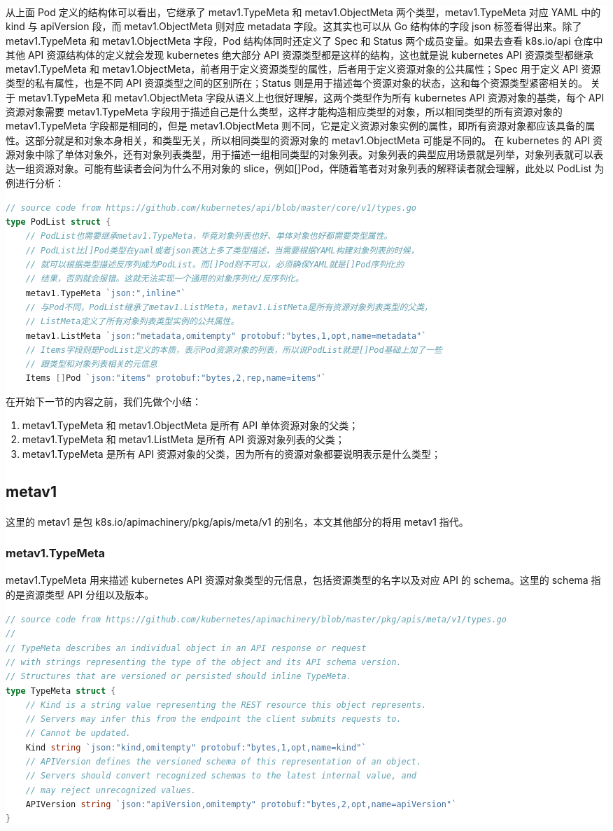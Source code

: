 从上面 Pod 定义的结构体可以看出，它继承了 metav1.TypeMeta 和 metav1.ObjectMeta 两个类型，metav1.TypeMeta 对应 YAML 中的 kind 与 apiVersion 段，而 metav1.ObjectMeta 则对应 metadata 字段。这其实也可以从 Go 结构体的字段 json 标签看得出来。除了 metav1.TypeMeta 和 metav1.ObjectMeta 字段，Pod 结构体同时还定义了 Spec 和 Status 两个成员变量。如果去查看 k8s.io/api 仓库中其他 API 资源结构体的定义就会发现 kubernetes 绝大部分 API 资源类型都是这样的结构，这也就是说 kubernetes API 资源类型都继承 metav1.TypeMeta 和 metav1.ObjectMeta，前者用于定义资源类型的属性，后者用于定义资源对象的公共属性；Spec 用于定义 API 资源类型的私有属性，也是不同 API 资源类型之间的区别所在；Status 则是用于描述每个资源对象的状态，这和每个资源类型紧密相关的。
关于 metav1.TypeMeta 和 metav1.ObjectMeta 字段从语义上也很好理解，这两个类型作为所有 kubernetes API 资源对象的基类，每个 API 资源对象需要 metav1.TypeMeta 字段用于描述自己是什么类型，这样才能构造相应类型的对象，所以相同类型的所有资源对象的 metav1.TypeMeta 字段都是相同的，但是 metav1.ObjectMeta 则不同，它是定义资源对象实例的属性，即所有资源对象都应该具备的属性。这部分就是和对象本身相关，和类型无关，所以相同类型的资源对象的 metav1.ObjectMeta 可能是不同的。
在 kubernetes 的 API 资源对象中除了单体对象外，还有对象列表类型，用于描述一组相同类型的对象列表。对象列表的典型应用场景就是列举，对象列表就可以表达一组资源对象。可能有些读者会问为什么不用对象的 slice，例如\[]Pod，伴随着笔者对对象列表的解释读者就会理解，此处以 PodList 为例进行分析：

```go
// source code from https://github.com/kubernetes/api/blob/master/core/v1/types.go
type PodList struct {
    // PodList也需要继承metav1.TypeMeta，毕竟对象列表也好、单体对象也好都需要类型属性。
    // PodList比[]Pod类型在yaml或者json表达上多了类型描述，当需要根据YAML构建对象列表的时候，
    // 就可以根据类型描述反序列成为PodList。而[]Pod则不可以，必须确保YAML就是[]Pod序列化的
    // 结果，否则就会报错。这就无法实现一个通用的对象序列化/反序列化。
    metav1.TypeMeta `json:",inline"`
    // 与Pod不同，PodList继承了metav1.ListMeta，metav1.ListMeta是所有资源对象列表类型的父类，
    // ListMeta定义了所有对象列表类型实例的公共属性。
    metav1.ListMeta `json:"metadata,omitempty" protobuf:"bytes,1,opt,name=metadata"`
    // Items字段则是PodList定义的本质，表示Pod资源对象的列表，所以说PodList就是[]Pod基础上加了一些
    // 跟类型和对象列表相关的元信息
    Items []Pod `json:"items" protobuf:"bytes,2,rep,name=items"`
```

在开始下一节的内容之前，我们先做个小结：

1. metav1.TypeMeta 和 metav1.ObjectMeta 是所有 API 单体资源对象的父类；
2. metav1.TypeMeta 和 metav1.ListMeta 是所有 API 资源对象列表的父类；
3. metav1.TypeMeta 是所有 API 资源对象的父类，因为所有的资源对象都要说明表示是什么类型；

## metav1

这里的 metav1 是包 k8s.io/apimachinery/pkg/apis/meta/v1 的别名，本文其他部分的将用 metav1 指代。

### metav1.TypeMeta

metav1.TypeMeta 用来描述 kubernetes API 资源对象类型的元信息，包括资源类型的名字以及对应 API 的 schema。这里的 schema 指的是资源类型 API 分组以及版本。

```go
// source code from https://github.com/kubernetes/apimachinery/blob/master/pkg/apis/meta/v1/types.go
//
// TypeMeta describes an individual object in an API response or request
// with strings representing the type of the object and its API schema version.
// Structures that are versioned or persisted should inline TypeMeta.
type TypeMeta struct {
    // Kind is a string value representing the REST resource this object represents.
    // Servers may infer this from the endpoint the client submits requests to.
    // Cannot be updated.
    Kind string `json:"kind,omitempty" protobuf:"bytes,1,opt,name=kind"`
    // APIVersion defines the versioned schema of this representation of an object.
    // Servers should convert recognized schemas to the latest internal value, and
    // may reject unrecognized values.
    APIVersion string `json:"apiVersion,omitempty" protobuf:"bytes,2,opt,name=apiVersion"`
}
```
